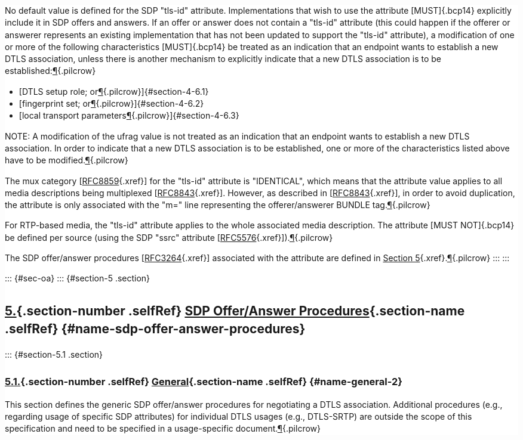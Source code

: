 No default value is defined for the SDP \"tls-id\" attribute.
Implementations that wish to use the attribute [MUST]{.bcp14} explicitly
include it in SDP offers and answers. If an offer or answer does not
contain a \"tls-id\" attribute (this could happen if the offerer or
answerer represents an existing implementation that has not been updated
to support the \"tls-id\" attribute), a modification of one or more of
the following characteristics [MUST]{.bcp14} be treated as an indication
that an endpoint wants to establish a new DTLS association, unless there
is another mechanism to explicitly indicate that a new DTLS association
is to be established:[¶](#section-4-5){.pilcrow}

-   [DTLS setup role; or[¶](#section-4-6.1){.pilcrow}]{#section-4-6.1}
-   [fingerprint set; or[¶](#section-4-6.2){.pilcrow}]{#section-4-6.2}
-   [local transport
    parameters[¶](#section-4-6.3){.pilcrow}]{#section-4-6.3}

NOTE: A modification of the ufrag value is not treated as an indication
that an endpoint wants to establish a new DTLS association. In order to
indicate that a new DTLS association is to be established, one or more
of the characteristics listed above have to be
modified.[¶](#section-4-7.1){.pilcrow}

The mux category \[[RFC8859](#RFC8859){.xref}\] for the \"tls-id\"
attribute is \"IDENTICAL\", which means that the attribute value applies
to all media descriptions being multiplexed
\[[RFC8843](#RFC8843){.xref}\]. However, as described in
\[[RFC8843](#RFC8843){.xref}\], in order to avoid duplication, the
attribute is only associated with the \"m=\" line representing the
offerer/answerer BUNDLE tag.[¶](#section-4-8){.pilcrow}

For RTP-based media, the \"tls-id\" attribute applies to the whole
associated media description. The attribute [MUST NOT]{.bcp14} be
defined per source (using the SDP \"ssrc\" attribute
\[[RFC5576](#RFC5576){.xref}\]).[¶](#section-4-9){.pilcrow}

The SDP offer/answer procedures \[[RFC3264](#RFC3264){.xref}\]
associated with the attribute are defined in [Section
5](#sec-oa){.xref}.[¶](#section-4-10){.pilcrow}
:::
:::

::: {#sec-oa}
::: {#section-5 .section}
## [5.](#section-5){.section-number .selfRef} [SDP Offer/Answer Procedures](#name-sdp-offer-answer-procedures){.section-name .selfRef} {#name-sdp-offer-answer-procedures}

::: {#section-5.1 .section}
### [5.1.](#section-5.1){.section-number .selfRef} [General](#name-general-2){.section-name .selfRef} {#name-general-2}

This section defines the generic SDP offer/answer procedures for
negotiating a DTLS association. Additional procedures (e.g., regarding
usage of specific SDP attributes) for individual DTLS usages (e.g.,
DTLS-SRTP) are outside the scope of this specification and need to be
specified in a usage-specific document.[¶](#section-5.1-1){.pilcrow}
